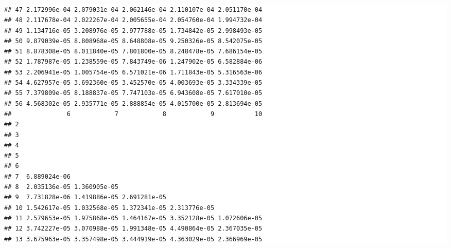     ## 47 2.172996e-04 2.079031e-04 2.062146e-04 2.110107e-04 2.051170e-04
    ## 48 2.117678e-04 2.022267e-04 2.005655e-04 2.054760e-04 1.994732e-04
    ## 49 1.134716e-05 3.208976e-05 2.977788e-05 1.734842e-05 2.998493e-05
    ## 50 9.879039e-05 8.808968e-05 8.648808e-05 9.250326e-05 8.542075e-05
    ## 51 8.878308e-05 8.011840e-05 7.801800e-05 8.248478e-05 7.686154e-05
    ## 52 1.787987e-05 1.238559e-05 7.843749e-06 1.247902e-05 6.582884e-06
    ## 53 2.206941e-05 1.005754e-05 6.571021e-06 1.711843e-05 5.316563e-06
    ## 54 4.627957e-05 3.692360e-05 3.452570e-05 4.003693e-05 3.334339e-05
    ## 55 7.379809e-05 8.188837e-05 7.747103e-05 6.943608e-05 7.617010e-05
    ## 56 4.568302e-05 2.935771e-05 2.888854e-05 4.015700e-05 2.813694e-05
    ##               6            7            8            9           10
    ## 2                                                                  
    ## 3                                                                  
    ## 4                                                                  
    ## 5                                                                  
    ## 6                                                                  
    ## 7  6.889024e-06                                                    
    ## 8  2.035136e-05 1.360905e-05                                       
    ## 9  7.731828e-06 1.419886e-05 2.691281e-05                          
    ## 10 1.542617e-05 1.032568e-05 1.372341e-05 2.313776e-05             
    ## 11 2.579653e-05 1.975868e-05 1.464167e-05 3.352128e-05 1.072606e-05
    ## 12 3.742227e-05 3.070988e-05 1.991348e-05 4.490864e-05 2.367035e-05
    ## 13 3.675963e-05 3.357498e-05 3.444919e-05 4.363029e-05 2.366969e-05